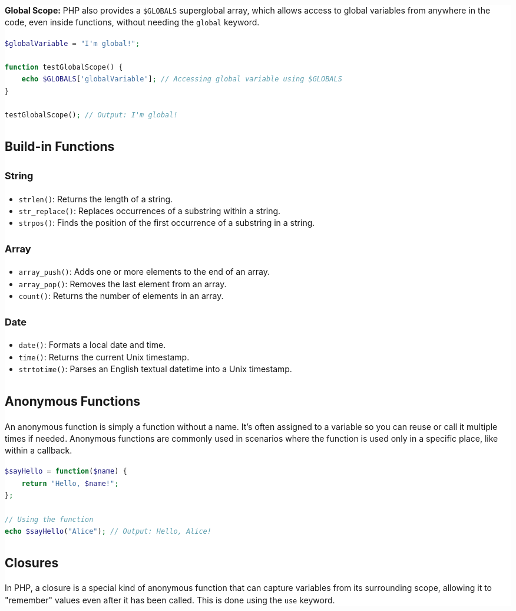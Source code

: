 **Global Scope:** PHP also provides a `$GLOBALS` superglobal array, which allows access to global variables from anywhere in the code, even inside functions, without needing the `global` keyword.

```php
$globalVariable = "I'm global!";

function testGlobalScope() {
    echo $GLOBALS['globalVariable']; // Accessing global variable using $GLOBALS
}

testGlobalScope(); // Output: I'm global!
```

## Build-in Functions

### String

- `strlen()`: Returns the length of a string.
- `str_replace()`: Replaces occurrences of a substring within a string.
- `strpos()`: Finds the position of the first occurrence of a substring in a string.

### Array

- `array_push()`: Adds one or more elements to the end of an array.
- `array_pop()`: Removes the last element from an array.
- `count()`: Returns the number of elements in an array.

### Date

- `date()`: Formats a local date and time.
- `time()`: Returns the current Unix timestamp.
- `strtotime()`: Parses an English textual datetime into a Unix timestamp.

## Anonymous Functions

An anonymous function is simply a function without a name. It’s often assigned to a variable so you can reuse or call it multiple times if needed. Anonymous functions are commonly used in scenarios where the function is used only in a specific place, like within a callback.

```php
$sayHello = function($name) {
    return "Hello, $name!";
};

// Using the function
echo $sayHello("Alice"); // Output: Hello, Alice!
```

## Closures

In PHP, a closure is a special kind of anonymous function that can capture variables from its surrounding scope, allowing it to "remember" values even after it has been called. This is done using the `use` keyword.

